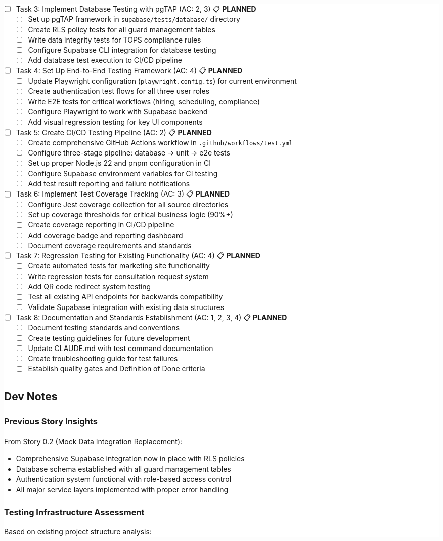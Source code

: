 - [ ] Task 3: Implement Database Testing with pgTAP (AC: 2, 3) 📋 **PLANNED**
  - [ ] Set up pgTAP framework in `supabase/tests/database/` directory
  - [ ] Create RLS policy tests for all guard management tables
  - [ ] Write data integrity tests for TOPS compliance rules
  - [ ] Configure Supabase CLI integration for database testing
  - [ ] Add database test execution to CI/CD pipeline

- [ ] Task 4: Set Up End-to-End Testing Framework (AC: 4) 📋 **PLANNED**
  - [ ] Update Playwright configuration (`playwright.config.ts`) for current environment
  - [ ] Create authentication test flows for all three user roles
  - [ ] Write E2E tests for critical workflows (hiring, scheduling, compliance)
  - [ ] Configure Playwright to work with Supabase backend
  - [ ] Add visual regression testing for key UI components

- [ ] Task 5: Create CI/CD Testing Pipeline (AC: 2) 📋 **PLANNED**
  - [ ] Create comprehensive GitHub Actions workflow in `.github/workflows/test.yml`
  - [ ] Configure three-stage pipeline: database → unit → e2e tests
  - [ ] Set up proper Node.js 22 and pnpm configuration in CI
  - [ ] Configure Supabase environment variables for CI testing
  - [ ] Add test result reporting and failure notifications

- [ ] Task 6: Implement Test Coverage Tracking (AC: 3) 📋 **PLANNED**
  - [ ] Configure Jest coverage collection for all source directories
  - [ ] Set up coverage thresholds for critical business logic (90%+)
  - [ ] Create coverage reporting in CI/CD pipeline
  - [ ] Add coverage badge and reporting dashboard
  - [ ] Document coverage requirements and standards

- [ ] Task 7: Regression Testing for Existing Functionality (AC: 4) 📋 **PLANNED**
  - [ ] Create automated tests for marketing site functionality
  - [ ] Write regression tests for consultation request system
  - [ ] Add QR code redirect system testing
  - [ ] Test all existing API endpoints for backwards compatibility
  - [ ] Validate Supabase integration with existing data structures

- [ ] Task 8: Documentation and Standards Establishment (AC: 1, 2, 3, 4) 📋 **PLANNED**
  - [ ] Document testing standards and conventions
  - [ ] Create testing guidelines for future development
  - [ ] Update CLAUDE.md with test command documentation
  - [ ] Create troubleshooting guide for test failures
  - [ ] Establish quality gates and Definition of Done criteria

## Dev Notes

### Previous Story Insights
From Story 0.2 (Mock Data Integration Replacement):
- Comprehensive Supabase integration now in place with RLS policies
- Database schema established with all guard management tables
- Authentication system functional with role-based access control
- All major service layers implemented with proper error handling

### Testing Infrastructure Assessment
Based on existing project structure analysis:
